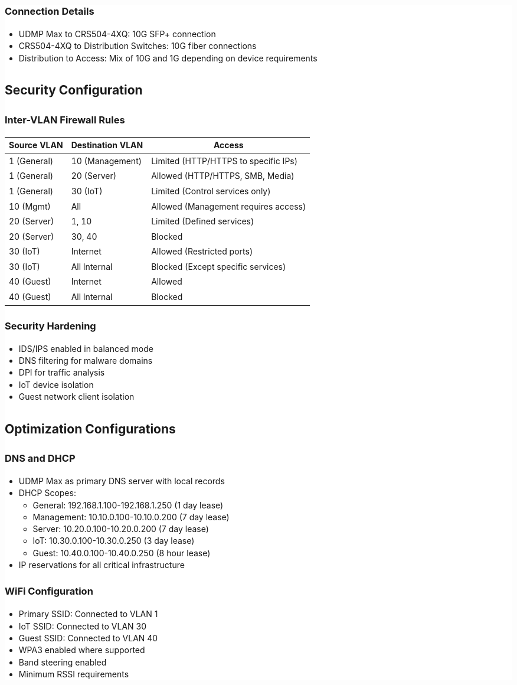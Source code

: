 ### Connection Details
- UDMP Max to CRS504-4XQ: 10G SFP+ connection
- CRS504-4XQ to Distribution Switches: 10G fiber connections
- Distribution to Access: Mix of 10G and 1G depending on device requirements

## Security Configuration

### Inter-VLAN Firewall Rules

| Source VLAN | Destination VLAN | Access                               |
|-------------|------------------|--------------------------------------|
| 1 (General) | 10 (Management)  | Limited (HTTP/HTTPS to specific IPs) |
| 1 (General) | 20 (Server)      | Allowed (HTTP/HTTPS, SMB, Media)     |
| 1 (General) | 30 (IoT)         | Limited (Control services only)      |
| 10 (Mgmt)   | All              | Allowed (Management requires access) |
| 20 (Server) | 1, 10            | Limited (Defined services)           |
| 20 (Server) | 30, 40           | Blocked                              |
| 30 (IoT)    | Internet         | Allowed (Restricted ports)           |
| 30 (IoT)    | All Internal     | Blocked (Except specific services)   |
| 40 (Guest)  | Internet         | Allowed                              |
| 40 (Guest)  | All Internal     | Blocked                              |

### Security Hardening
- IDS/IPS enabled in balanced mode
- DNS filtering for malware domains
- DPI for traffic analysis
- IoT device isolation
- Guest network client isolation

## Optimization Configurations

### DNS and DHCP
- UDMP Max as primary DNS server with local records
- DHCP Scopes:
  - General: 192.168.1.100-192.168.1.250 (1 day lease)
  - Management: 10.10.0.100-10.10.0.200 (7 day lease)
  - Server: 10.20.0.100-10.20.0.200 (7 day lease)
  - IoT: 10.30.0.100-10.30.0.250 (3 day lease)
  - Guest: 10.40.0.100-10.40.0.250 (8 hour lease)
- IP reservations for all critical infrastructure

### WiFi Configuration
- Primary SSID: Connected to VLAN 1
- IoT SSID: Connected to VLAN 30
- Guest SSID: Connected to VLAN 40
- WPA3 enabled where supported
- Band steering enabled
- Minimum RSSI requirements

